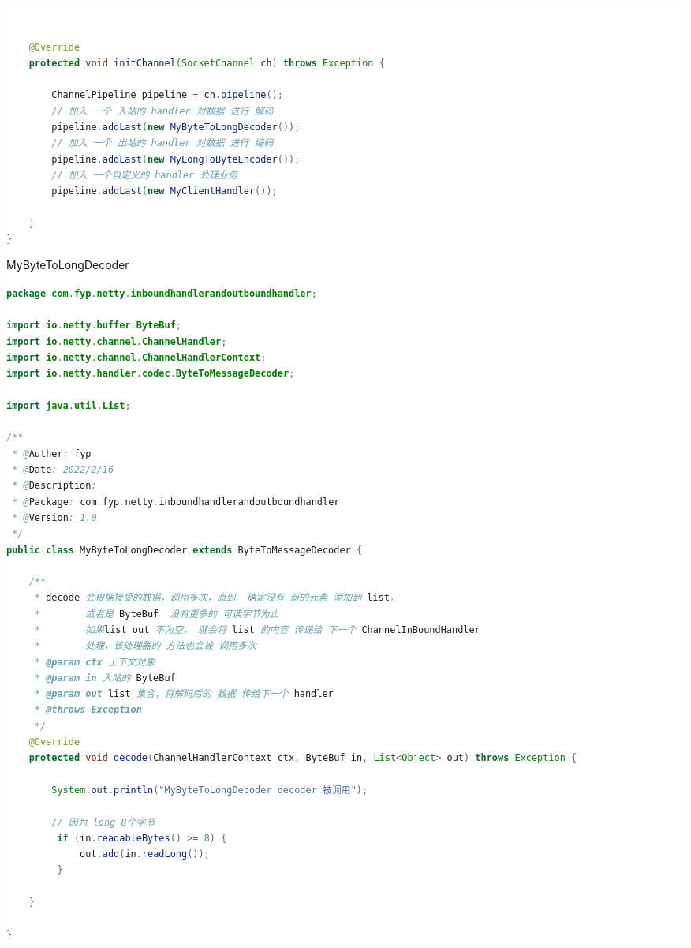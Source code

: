 ```java


    @Override
    protected void initChannel(SocketChannel ch) throws Exception {

        ChannelPipeline pipeline = ch.pipeline();
        // 加入 一个 入站的 handler 对数据 进行 解码
        pipeline.addLast(new MyByteToLongDecoder());
        // 加入 一个 出站的 handler 对数据 进行 编码
        pipeline.addLast(new MyLongToByteEncoder());
        // 加入 一个自定义的 handler 处理业务
        pipeline.addLast(new MyClientHandler());

    }
}
```

MyByteToLongDecoder

```java
package com.fyp.netty.inboundhandlerandoutboundhandler;

import io.netty.buffer.ByteBuf;
import io.netty.channel.ChannelHandler;
import io.netty.channel.ChannelHandlerContext;
import io.netty.handler.codec.ByteToMessageDecoder;

import java.util.List;

/**
 * @Auther: fyp
 * @Date: 2022/2/16
 * @Description:
 * @Package: com.fyp.netty.inboundhandlerandoutboundhandler
 * @Version: 1.0
 */
public class MyByteToLongDecoder extends ByteToMessageDecoder {

    /**
     * decode 会根据接受的数据，调用多次，直到  确定没有 新的元素 添加到 list，
     *        或者是 ByteBuf  没有更多的 可读字节为止
     *        如果list out 不为空， 就会将 list 的内容 传递给 下一个 ChannelInBoundHandler
     *        处理，该处理器的 方法也会被 调用多次
     * @param ctx 上下文对象
     * @param in 入站的 ByteBuf
     * @param out list 集合，将解码后的 数据 传给下一个 handler
     * @throws Exception
     */
    @Override
    protected void decode(ChannelHandlerContext ctx, ByteBuf in, List<Object> out) throws Exception {

        System.out.println("MyByteToLongDecoder decoder 被调用");

        // 因为 long 8个字节
         if (in.readableBytes() >= 8) {
             out.add(in.readLong());
         }

    }

}
```
